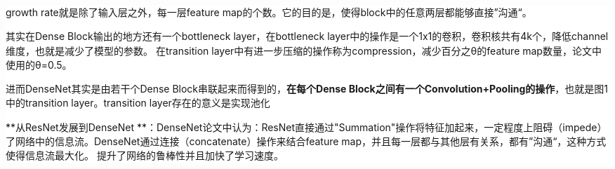 growth rate就是除了输入层之外，每一层feature map的个数。它的目的是，使得block中的任意两层都能够直接”沟通“。 

其实在Dense Block输出的地方还有一个bottleneck layer，在bottleneck layer中的操作是一个1x1的卷积，卷积核共有4k个，降低channel维度，也就是减少了模型的参数。 在transition layer中有进一步压缩的操作称为compression，减少百分之θ的feature map数量，论文中使用的θ=0.5。 

进而DenseNet其实是由若干个Dense Block串联起来而得到的，**在每个Dense Block之间有一个Convolution+Pooling的操作**，也就是图1中的transition layer。transition layer存在的意义是实现池化 

**从ResNet发展到DenseNet **：DenseNet论文中认为：ResNet直接通过"Summation"操作将特征加起来，一定程度上阻碍（impede）了网络中的信息流。DenseNet通过连接（concatenate）操作来结合feature map，并且每一层都与其他层有关系，都有”沟通“，这种方式使得信息流最大化。 提升了网络的鲁棒性并且加快了学习速度。 